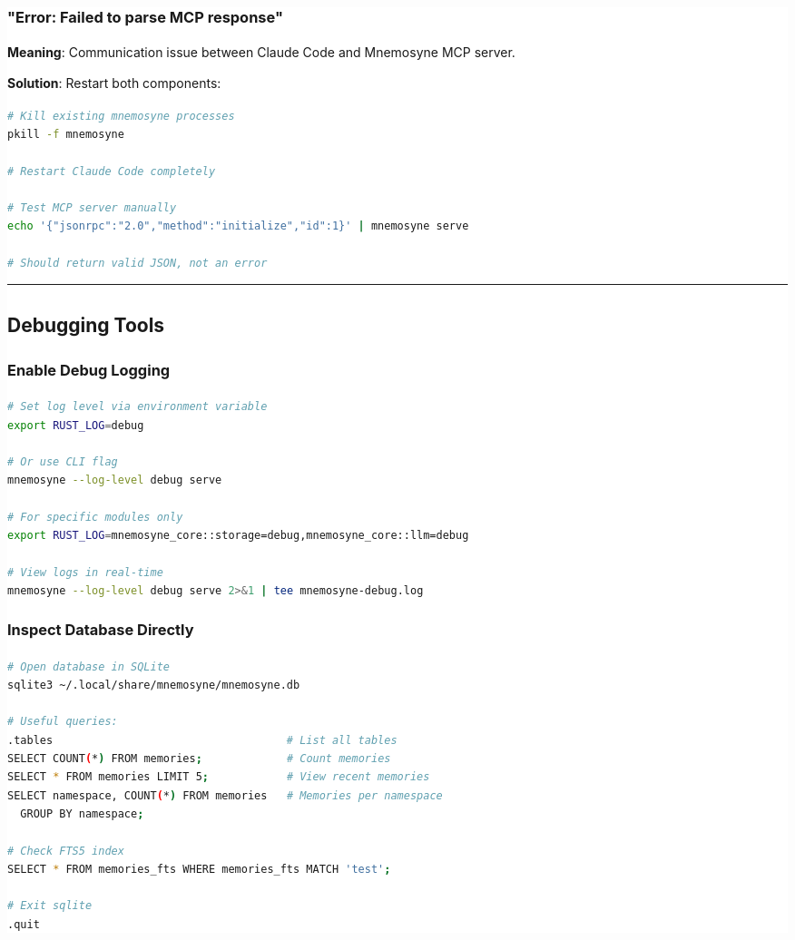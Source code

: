 ### "Error: Failed to parse MCP response"

**Meaning**: Communication issue between Claude Code and Mnemosyne MCP server.

**Solution**: Restart both components:
```bash
# Kill existing mnemosyne processes
pkill -f mnemosyne

# Restart Claude Code completely

# Test MCP server manually
echo '{"jsonrpc":"2.0","method":"initialize","id":1}' | mnemosyne serve

# Should return valid JSON, not an error
```

---

## Debugging Tools

### Enable Debug Logging

```bash
# Set log level via environment variable
export RUST_LOG=debug

# Or use CLI flag
mnemosyne --log-level debug serve

# For specific modules only
export RUST_LOG=mnemosyne_core::storage=debug,mnemosyne_core::llm=debug

# View logs in real-time
mnemosyne --log-level debug serve 2>&1 | tee mnemosyne-debug.log
```

### Inspect Database Directly

```bash
# Open database in SQLite
sqlite3 ~/.local/share/mnemosyne/mnemosyne.db

# Useful queries:
.tables                                    # List all tables
SELECT COUNT(*) FROM memories;             # Count memories
SELECT * FROM memories LIMIT 5;            # View recent memories
SELECT namespace, COUNT(*) FROM memories   # Memories per namespace
  GROUP BY namespace;

# Check FTS5 index
SELECT * FROM memories_fts WHERE memories_fts MATCH 'test';

# Exit sqlite
.quit
```
